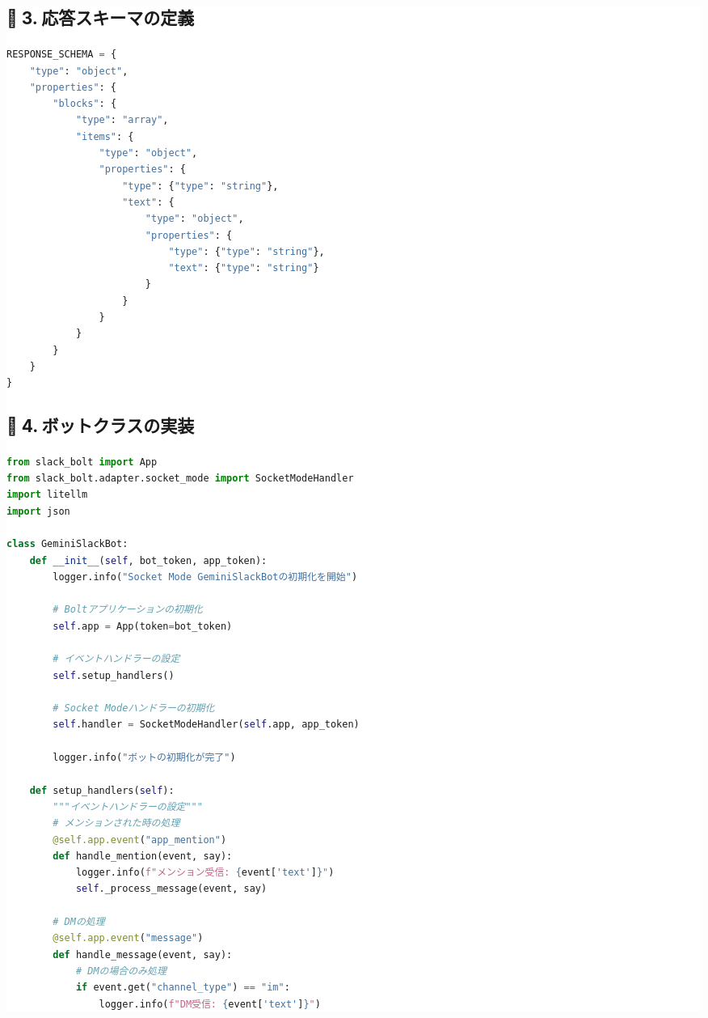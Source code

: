 ## 📝 3. 応答スキーマの定義

```python
RESPONSE_SCHEMA = {
    "type": "object",
    "properties": {
        "blocks": {
            "type": "array",
            "items": {
                "type": "object",
                "properties": {
                    "type": {"type": "string"},
                    "text": {
                        "type": "object",
                        "properties": {
                            "type": {"type": "string"},
                            "text": {"type": "string"}
                        }
                    }
                }
            }
        }
    }
}
```

## 🤖 4. ボットクラスの実装

```python
from slack_bolt import App
from slack_bolt.adapter.socket_mode import SocketModeHandler
import litellm
import json

class GeminiSlackBot:
    def __init__(self, bot_token, app_token):
        logger.info("Socket Mode GeminiSlackBotの初期化を開始")

        # Boltアプリケーションの初期化
        self.app = App(token=bot_token)

        # イベントハンドラーの設定
        self.setup_handlers()

        # Socket Modeハンドラーの初期化
        self.handler = SocketModeHandler(self.app, app_token)

        logger.info("ボットの初期化が完了")

    def setup_handlers(self):
        """イベントハンドラーの設定"""
        # メンションされた時の処理
        @self.app.event("app_mention")
        def handle_mention(event, say):
            logger.info(f"メンション受信: {event['text']}")
            self._process_message(event, say)

        # DMの処理
        @self.app.event("message")
        def handle_message(event, say):
            # DMの場合のみ処理
            if event.get("channel_type") == "im":
                logger.info(f"DM受信: {event['text']}")
```